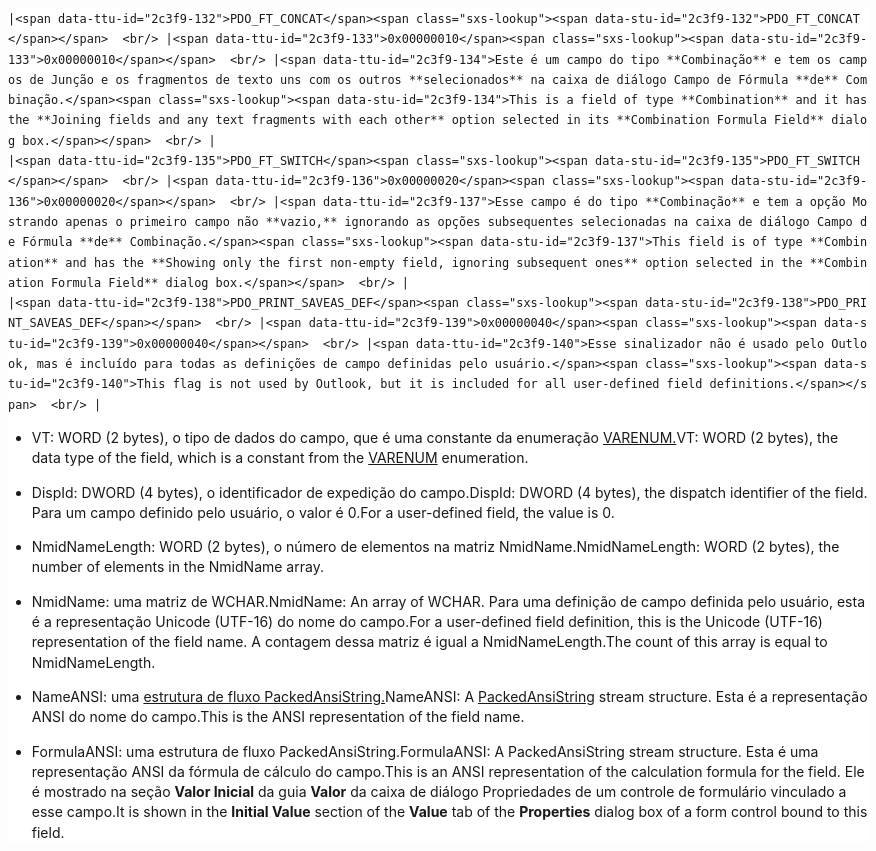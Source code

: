     |<span data-ttu-id="2c3f9-132">PDO_FT_CONCAT</span><span class="sxs-lookup"><span data-stu-id="2c3f9-132">PDO_FT_CONCAT</span></span>  <br/> |<span data-ttu-id="2c3f9-133">0x00000010</span><span class="sxs-lookup"><span data-stu-id="2c3f9-133">0x00000010</span></span>  <br/> |<span data-ttu-id="2c3f9-134">Este é um campo do tipo **Combinação** e tem os campos de Junção e os fragmentos de texto uns com os outros **selecionados** na caixa de diálogo Campo de Fórmula **de** Combinação.</span><span class="sxs-lookup"><span data-stu-id="2c3f9-134">This is a field of type **Combination** and it has the **Joining fields and any text fragments with each other** option selected in its **Combination Formula Field** dialog box.</span></span>  <br/> |
    |<span data-ttu-id="2c3f9-135">PDO_FT_SWITCH</span><span class="sxs-lookup"><span data-stu-id="2c3f9-135">PDO_FT_SWITCH</span></span>  <br/> |<span data-ttu-id="2c3f9-136">0x00000020</span><span class="sxs-lookup"><span data-stu-id="2c3f9-136">0x00000020</span></span>  <br/> |<span data-ttu-id="2c3f9-137">Esse campo é do tipo **Combinação** e tem a opção Mostrando apenas o primeiro campo não **vazio,** ignorando as opções subsequentes selecionadas na caixa de diálogo Campo de Fórmula **de** Combinação.</span><span class="sxs-lookup"><span data-stu-id="2c3f9-137">This field is of type **Combination** and has the **Showing only the first non-empty field, ignoring subsequent ones** option selected in the **Combination Formula Field** dialog box.</span></span>  <br/> |
    |<span data-ttu-id="2c3f9-138">PDO_PRINT_SAVEAS_DEF</span><span class="sxs-lookup"><span data-stu-id="2c3f9-138">PDO_PRINT_SAVEAS_DEF</span></span>  <br/> |<span data-ttu-id="2c3f9-139">0x00000040</span><span class="sxs-lookup"><span data-stu-id="2c3f9-139">0x00000040</span></span>  <br/> |<span data-ttu-id="2c3f9-140">Esse sinalizador não é usado pelo Outlook, mas é incluído para todas as definições de campo definidas pelo usuário.</span><span class="sxs-lookup"><span data-stu-id="2c3f9-140">This flag is not used by Outlook, but it is included for all user-defined field definitions.</span></span>  <br/> |
   
- <span data-ttu-id="2c3f9-141">VT: WORD (2 bytes), o tipo de dados do campo, que é uma constante da enumeração [VARENUM.](https://msdn.microsoft.com/library/system.runtime.interopservices.varenum.aspx)</span><span class="sxs-lookup"><span data-stu-id="2c3f9-141">VT: WORD (2 bytes), the data type of the field, which is a constant from the [VARENUM](https://msdn.microsoft.com/library/system.runtime.interopservices.varenum.aspx) enumeration.</span></span> 
    
- <span data-ttu-id="2c3f9-142">DispId: DWORD (4 bytes), o identificador de expedição do campo.</span><span class="sxs-lookup"><span data-stu-id="2c3f9-142">DispId: DWORD (4 bytes), the dispatch identifier of the field.</span></span> <span data-ttu-id="2c3f9-143">Para um campo definido pelo usuário, o valor é 0.</span><span class="sxs-lookup"><span data-stu-id="2c3f9-143">For a user-defined field, the value is 0.</span></span>
    
- <span data-ttu-id="2c3f9-144">NmidNameLength: WORD (2 bytes), o número de elementos na matriz NmidName.</span><span class="sxs-lookup"><span data-stu-id="2c3f9-144">NmidNameLength: WORD (2 bytes), the number of elements in the NmidName array.</span></span>
    
- <span data-ttu-id="2c3f9-145">NmidName: uma matriz de WCHAR.</span><span class="sxs-lookup"><span data-stu-id="2c3f9-145">NmidName: An array of WCHAR.</span></span> <span data-ttu-id="2c3f9-146">Para uma definição de campo definida pelo usuário, esta é a representação Unicode (UTF-16) do nome do campo.</span><span class="sxs-lookup"><span data-stu-id="2c3f9-146">For a user-defined field definition, this is the Unicode (UTF-16) representation of the field name.</span></span> <span data-ttu-id="2c3f9-147">A contagem dessa matriz é igual a NmidNameLength.</span><span class="sxs-lookup"><span data-stu-id="2c3f9-147">The count of this array is equal to NmidNameLength.</span></span>
    
- <span data-ttu-id="2c3f9-148">NameANSI: uma [estrutura de fluxo PackedAnsiString.](packedansistring-stream-structure.md)</span><span class="sxs-lookup"><span data-stu-id="2c3f9-148">NameANSI: A [PackedAnsiString](packedansistring-stream-structure.md) stream structure.</span></span> <span data-ttu-id="2c3f9-149">Esta é a representação ANSI do nome do campo.</span><span class="sxs-lookup"><span data-stu-id="2c3f9-149">This is the ANSI representation of the field name.</span></span> 
    
- <span data-ttu-id="2c3f9-150">FormulaANSI: uma estrutura de fluxo PackedAnsiString.</span><span class="sxs-lookup"><span data-stu-id="2c3f9-150">FormulaANSI: A PackedAnsiString stream structure.</span></span> <span data-ttu-id="2c3f9-151">Esta é uma representação ANSI da fórmula de cálculo do campo.</span><span class="sxs-lookup"><span data-stu-id="2c3f9-151">This is an ANSI representation of the calculation formula for the field.</span></span> <span data-ttu-id="2c3f9-152">Ele é mostrado na seção **Valor Inicial**  da guia **Valor** da caixa de diálogo Propriedades de um controle de formulário vinculado a esse campo.</span><span class="sxs-lookup"><span data-stu-id="2c3f9-152">It is shown in the **Initial Value** section of the **Value** tab of the **Properties** dialog box of a form control bound to this field.</span></span> 
    